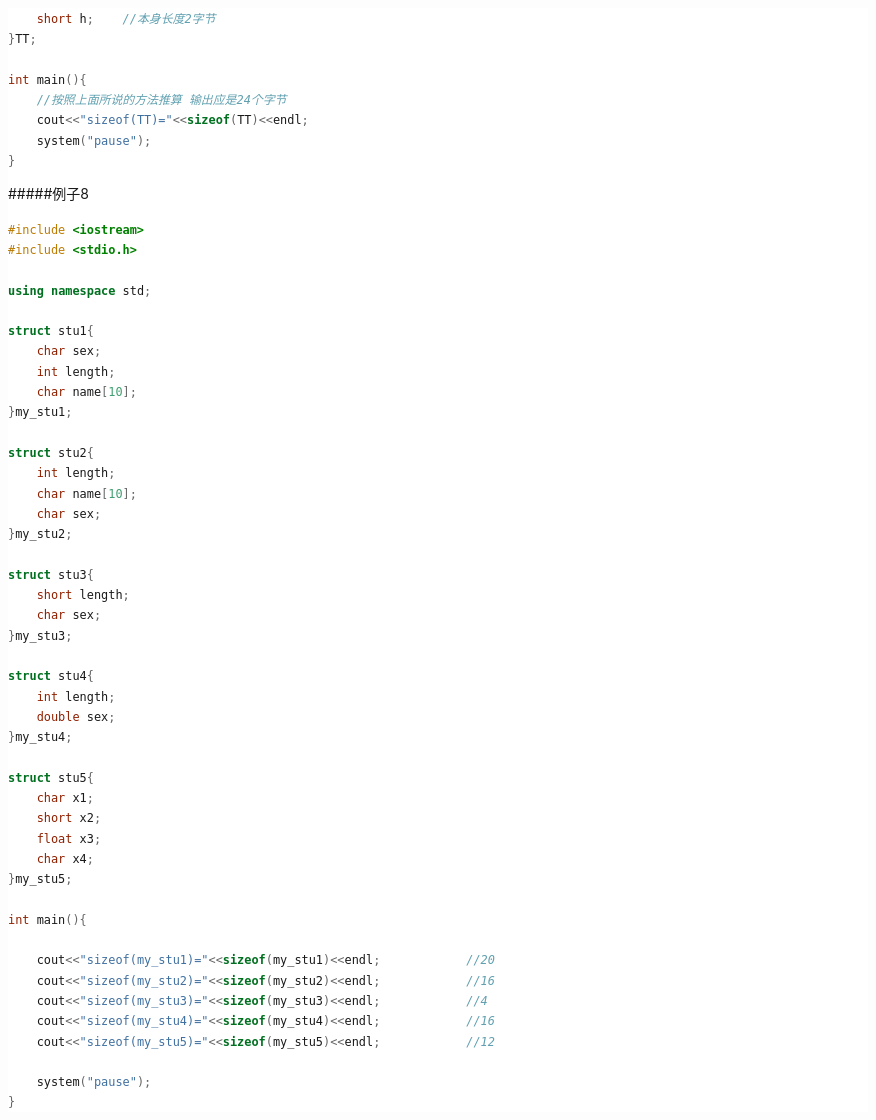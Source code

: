 ```cpp
    short h;    //本身长度2字节
}TT;

int main(){
	//按照上面所说的方法推算 输出应是24个字节
	cout<<"sizeof(TT)="<<sizeof(TT)<<endl;
	system("pause");
}
```


#####例子8

```cpp
#include <iostream>
#include <stdio.h>

using namespace std;

struct stu1{
	char sex;
	int length;
	char name[10];
}my_stu1;

struct stu2{
	int length;
	char name[10];
	char sex;
}my_stu2;

struct stu3{
	short length;
	char sex;
}my_stu3;

struct stu4{
	int length;
	double sex;
}my_stu4;

struct stu5{
	char x1;
	short x2;
	float x3;
	char x4;
}my_stu5;

int main(){

	cout<<"sizeof(my_stu1)="<<sizeof(my_stu1)<<endl;            //20
	cout<<"sizeof(my_stu2)="<<sizeof(my_stu2)<<endl;            //16
	cout<<"sizeof(my_stu3)="<<sizeof(my_stu3)<<endl;            //4
	cout<<"sizeof(my_stu4)="<<sizeof(my_stu4)<<endl;            //16
	cout<<"sizeof(my_stu5)="<<sizeof(my_stu5)<<endl;            //12

	system("pause");
}
```

